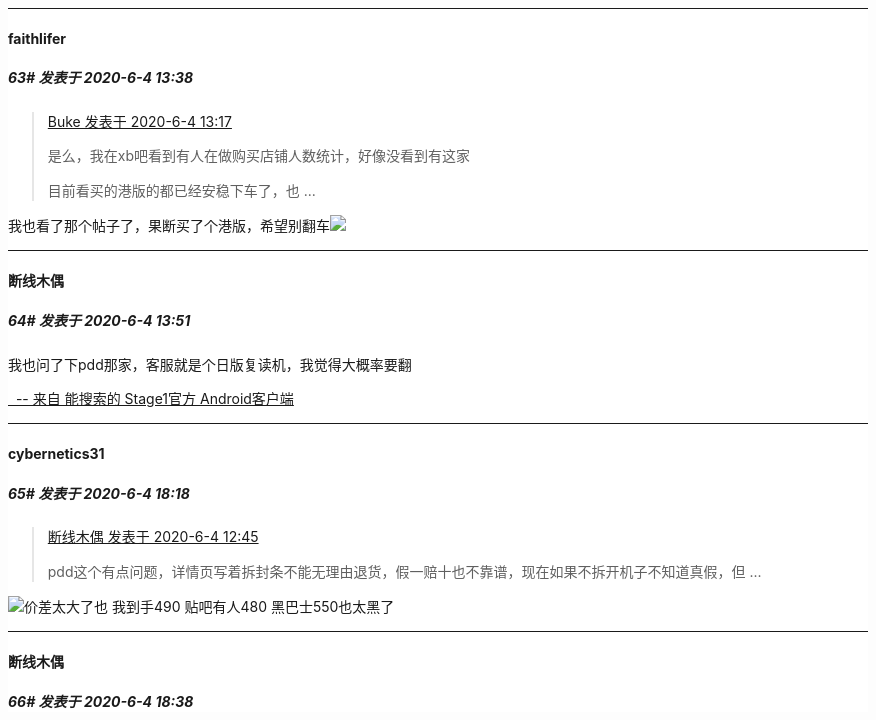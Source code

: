 





*****

####  faithlifer  
##### 63#       发表于 2020-6-4 13:38



<blockquote><a href="httphttps://bbs.saraba1st.com/2b/forum.php?mod=redirect&amp;goto=findpost&amp;pid=47674047&amp;ptid=1938746" target="_blank">Buke 发表于 2020-6-4 13:17</a>

是么，我在xb吧看到有人在做购买店铺人数统计，好像没看到有这家

目前看买的港版的都已经安稳下车了，也 ...</blockquote>
我也看了那个帖子了，果断买了个港版，希望别翻车<img src="https://static.saraba1st.com/image/smiley/face2017/068.png" referrerpolicy="no-referrer">







*****

####  断线木偶  
##### 64#       发表于 2020-6-4 13:51




我也问了下pdd那家，客服就是个日版复读机，我觉得大概率要翻

[  -- 来自 能搜索的 Stage1官方 Android客户端](https://www.coolapk.com/apk/140634)







*****

####  cybernetics31  
##### 65#       发表于 2020-6-4 18:18



<blockquote><a href="httphttps://bbs.saraba1st.com/2b/forum.php?mod=redirect&amp;goto=findpost&amp;pid=47673620&amp;ptid=1938746" target="_blank">断线木偶 发表于 2020-6-4 12:45</a>

pdd这个有点问题，详情页写着拆封条不能无理由退货，假一赔十也不靠谱，现在如果不拆开机子不知道真假，但 ...</blockquote>
<img src="https://static.saraba1st.com/image/smiley/face2017/003.png" referrerpolicy="no-referrer">价差太大了也 我到手490 贴吧有人480 黑巴士550也太黑了







*****

####  断线木偶  
##### 66#       发表于 2020-6-4 18:38
